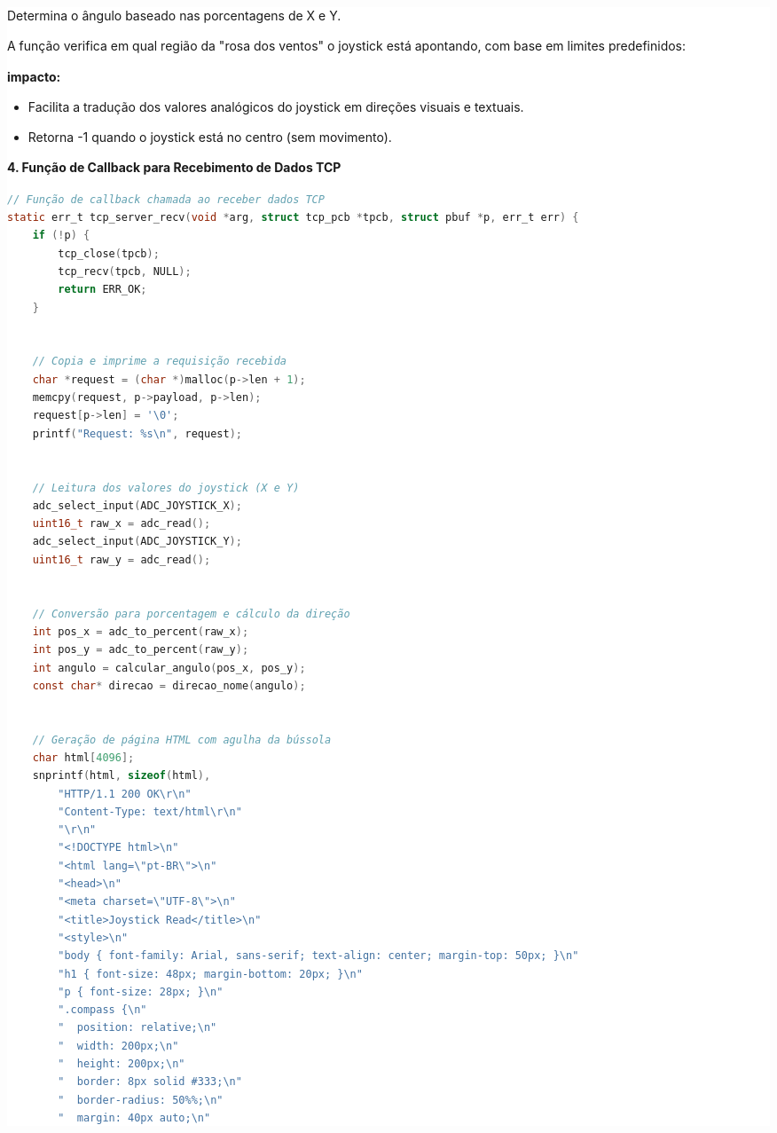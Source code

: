 Determina o ângulo baseado nas porcentagens de X e Y.

A função verifica em qual região da "rosa dos ventos" o joystick está apontando, com base em limites predefinidos:

**impacto:**
- Facilita a tradução dos valores analógicos do joystick em direções visuais e textuais.


- Retorna -1 quando o joystick está no centro (sem movimento).


**4. Função de Callback para Recebimento de Dados TCP**
```c
// Função de callback chamada ao receber dados TCP
static err_t tcp_server_recv(void *arg, struct tcp_pcb *tpcb, struct pbuf *p, err_t err) {
    if (!p) {
        tcp_close(tpcb);
        tcp_recv(tpcb, NULL);
        return ERR_OK;
    }


    // Copia e imprime a requisição recebida
    char *request = (char *)malloc(p->len + 1);
    memcpy(request, p->payload, p->len);
    request[p->len] = '\0';
    printf("Request: %s\n", request);


    // Leitura dos valores do joystick (X e Y)
    adc_select_input(ADC_JOYSTICK_X);
    uint16_t raw_x = adc_read();
    adc_select_input(ADC_JOYSTICK_Y);
    uint16_t raw_y = adc_read();


    // Conversão para porcentagem e cálculo da direção
    int pos_x = adc_to_percent(raw_x);
    int pos_y = adc_to_percent(raw_y);
    int angulo = calcular_angulo(pos_x, pos_y);
    const char* direcao = direcao_nome(angulo);


    // Geração de página HTML com agulha da bússola
    char html[4096];
    snprintf(html, sizeof(html),
        "HTTP/1.1 200 OK\r\n"
        "Content-Type: text/html\r\n"
        "\r\n"
        "<!DOCTYPE html>\n"
        "<html lang=\"pt-BR\">\n"
        "<head>\n"
        "<meta charset=\"UTF-8\">\n"
        "<title>Joystick Read</title>\n"
        "<style>\n"
        "body { font-family: Arial, sans-serif; text-align: center; margin-top: 50px; }\n"
        "h1 { font-size: 48px; margin-bottom: 20px; }\n"
        "p { font-size: 28px; }\n"
        ".compass {\n"
        "  position: relative;\n"
        "  width: 200px;\n"
        "  height: 200px;\n"
        "  border: 8px solid #333;\n"
        "  border-radius: 50%%;\n"
        "  margin: 40px auto;\n"
```